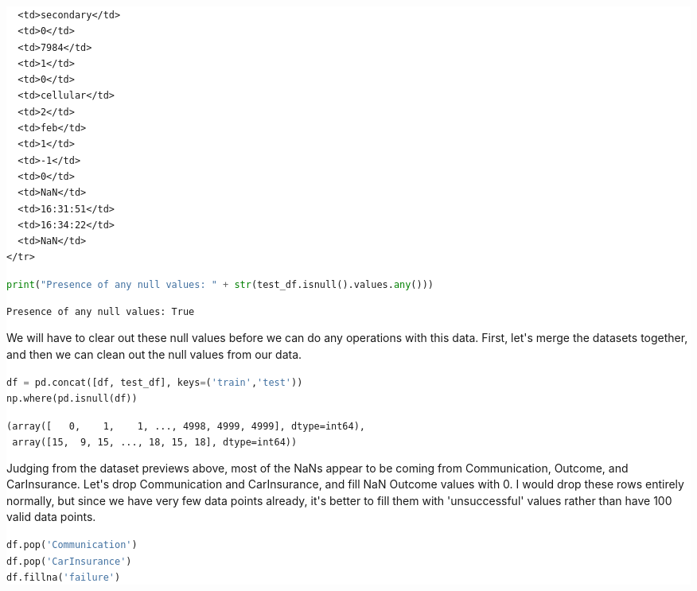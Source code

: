       <td>secondary</td>
      <td>0</td>
      <td>7984</td>
      <td>1</td>
      <td>0</td>
      <td>cellular</td>
      <td>2</td>
      <td>feb</td>
      <td>1</td>
      <td>-1</td>
      <td>0</td>
      <td>NaN</td>
      <td>16:31:51</td>
      <td>16:34:22</td>
      <td>NaN</td>
    </tr>
  </tbody>
</table>
</div>




```python
print("Presence of any null values: " + str(test_df.isnull().values.any()))
```

    Presence of any null values: True
    

We will have to clear out these null values before we can do any operations with this data. First, let's merge the datasets together, and then we can clean out the null values from our data. 


```python
df = pd.concat([df, test_df], keys=('train','test'))
np.where(pd.isnull(df))
```




    (array([   0,    1,    1, ..., 4998, 4999, 4999], dtype=int64),
     array([15,  9, 15, ..., 18, 15, 18], dtype=int64))



Judging from the dataset previews above, most of the NaNs appear to be coming from Communication, Outcome, and CarInsurance. Let's drop Communication and CarInsurance, and fill NaN Outcome values with 0. I would drop these rows entirely normally, but since we have very few data points already, it's better to fill them with 'unsuccessful' values rather than have 100 valid data points. 


```python
df.pop('Communication')
df.pop('CarInsurance')
df.fillna('failure')
```



